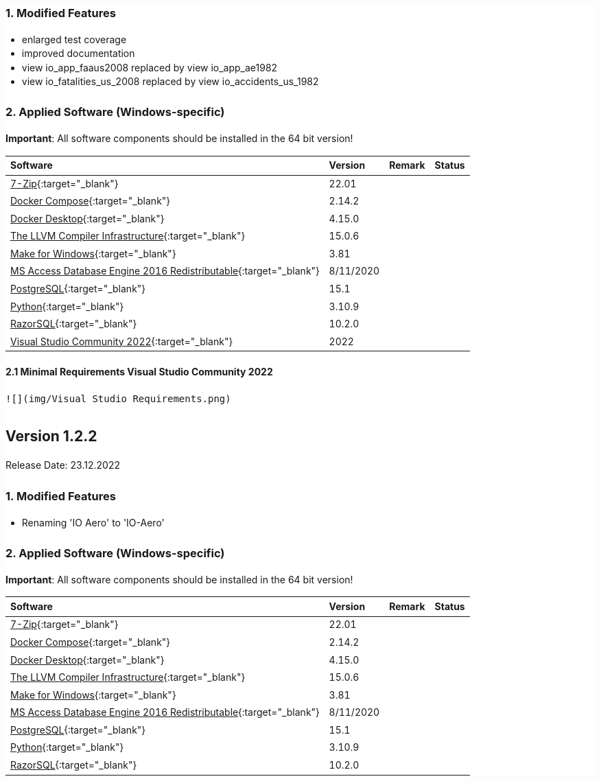 ### 1. Modified Features

- enlarged test coverage
- improved documentation
- view io_app_faaus2008 replaced by view io_app_ae1982
- view io_fatalities_us_2008 replaced by view io_accidents_us_1982

### 2. Applied Software (Windows-specific)

**Important**: All software components should be installed in the 64 bit version!

| Software                                                                                                                           | Version   | Remark | Status |
|:-----------------------------------------------------------------------------------------------------------------------------------|:----------|:-------|--------|
| [7-Zip](https://www.7-zip.org){:target="_blank"}                                                                                   | 22.01     |        |        |
| [Docker Compose](https://docs.docker.com/compose/release-notes/){:target="_blank"}                                                 | 2.14.2    |        |        |
| [Docker Desktop](https://docs.docker.com/desktop/release-notes/){:target="_blank"}                                                 | 4.15.0    |        |        |
| [The LLVM Compiler Infrastructure](https://llvm.org){:target="_blank"}                                                             | 15.0.6    |        |        |
| [Make for Windows](http://gnuwin32.sourceforge.net/packages/make.htm){:target="_blank"}                                            | 3.81      |        |        |
| [MS Access Database Engine 2016 Redistributable](https://www.microsoft.com/en-us/download/details.aspx?id=54920){:target="_blank"} | 8/11/2020 |        |        |
| [PostgreSQL](https://www.enterprisedb.com/downloads/postgres-postgresql-downloads){:target="_blank"}                               | 15.1      |        |        |
| [Python](https://www.python.org/downloads/){:target="_blank"}                                                                      | 3.10.9    |        |        |
| [RazorSQL](https://razorsql.com/download_win.html){:target="_blank"}                                                               | 10.2.0    |        |        |
| [Visual Studio Community 2022](https://visualstudio.microsoft.com/vs){:target="_blank"}                                            | 2022      |        |        |  

#### 2.1 Minimal Requirements Visual Studio Community 2022

<kbd>![](img/Visual Studio Requirements.png)</kbd>

## Version 1.2.2 

Release Date: 23.12.2022

### 1. Modified Features

- Renaming 'IO Aero' to 'IO-Aero'

### 2. Applied Software (Windows-specific)

**Important**: All software components should be installed in the 64 bit version!

| Software                                                                                                                                                                  | Version   | Remark | Status |
|:--------------------------------------------------------------------------------------------------------------------------------------------------------------------------|:----------|:-------|--------|
| [7-Zip](https://www.7-zip.org){:target="_blank"}                                                                                                                          | 22.01     |        |        |
| [Docker Compose](https://docs.docker.com/compose/release-notes/){:target="_blank"}                                                                                        | 2.14.2    |        |        |
| [Docker Desktop](https://www.docker.com/products/docker-desktop/){:target="_blank"}                                                                                       | 4.15.0    |        |        |
| [The LLVM Compiler Infrastructure](https://llvm.org){:target="_blank"}                                                                                                    | 15.0.6    |        |        |
| [Make for Windows](http://gnuwin32.sourceforge.net/packages/make.htm){:target="_blank"}                                                                                   | 3.81      |        |        |
| [MS Access Database Engine 2016 Redistributable](https://www.microsoft.com/en-us/download/details.aspx?id=54920){:target="_blank"}                                        | 8/11/2020 |        |        |
| [PostgreSQL](https://www.postgresql.org){:target="_blank"}                                                                                                                | 15.1      |        |        |
| [Python](https://www.python.org){:target="_blank"}                                                                                                                        | 3.10.9    |        |        |
| [RazorSQL](https://razorsql.com/index.html?adid=jq15&gclid=CjwKCAjwtp2bBhAGEiwAOZZTuNpdSvtB0l2gVp3Pc9ON8lOz4wRlVJxKPndX2tOatTlrTijCLVC6BRoCSqUQAvD_BwE){:target="_blank"} | 10.2.0    |        |        |